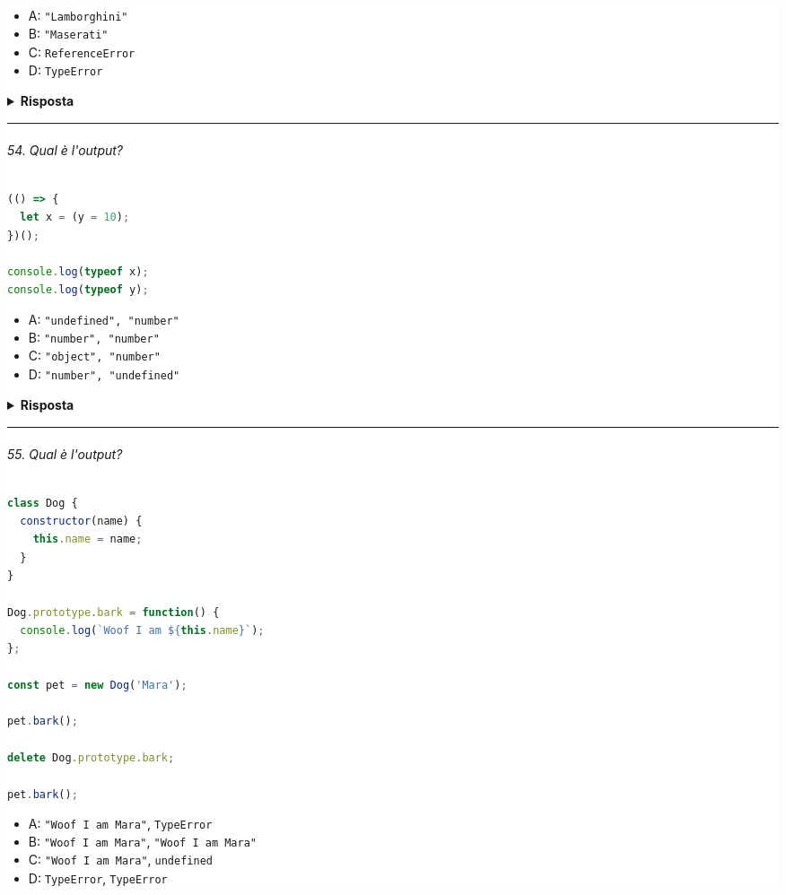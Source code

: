 - A: `"Lamborghini"`
- B: `"Maserati"`
- C: `ReferenceError`
- D: `TypeError`

<details><summary><b>Risposta</b></summary></details>

---

###### 54. Qual è l'output?

```javascript
(() => {
  let x = (y = 10);
})();

console.log(typeof x);
console.log(typeof y);
```

- A: `"undefined", "number"`
- B: `"number", "number"`
- C: `"object", "number"`
- D: `"number", "undefined"`

<details><summary><b>Risposta</b></summary></details>

---

###### 55. Qual è l'output?

```javascript
class Dog {
  constructor(name) {
    this.name = name;
  }
}

Dog.prototype.bark = function() {
  console.log(`Woof I am ${this.name}`);
};

const pet = new Dog('Mara');

pet.bark();

delete Dog.prototype.bark;

pet.bark();
```

- A: `"Woof I am Mara"`, `TypeError`
- B: `"Woof I am Mara"`, `"Woof I am Mara"`
- C: `"Woof I am Mara"`, `undefined`
- D: `TypeError`, `TypeError`
